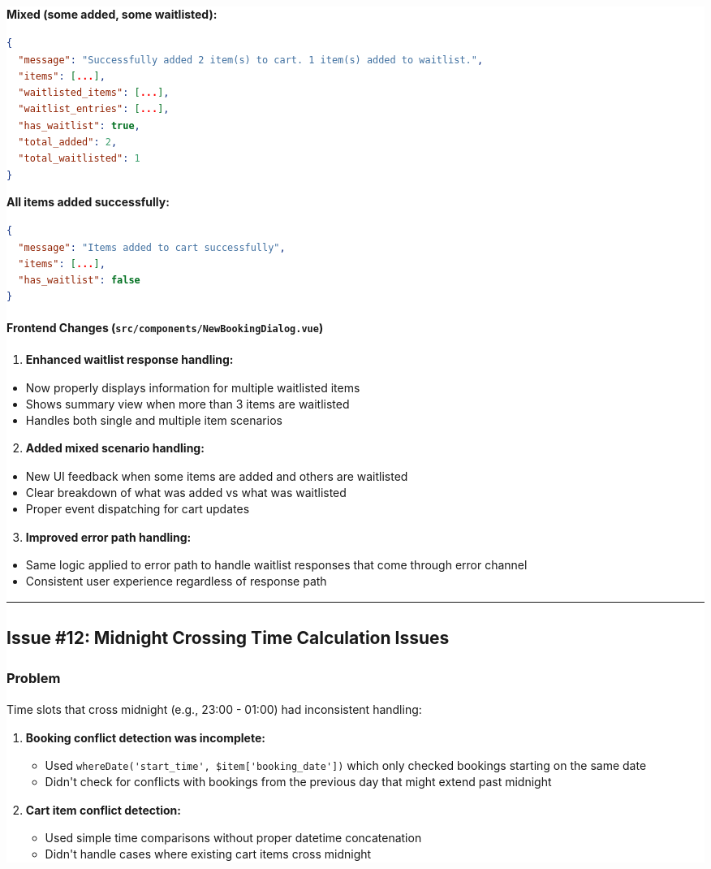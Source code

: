 **Mixed (some added, some waitlisted):**
```json
{
  "message": "Successfully added 2 item(s) to cart. 1 item(s) added to waitlist.",
  "items": [...],
  "waitlisted_items": [...],
  "waitlist_entries": [...],
  "has_waitlist": true,
  "total_added": 2,
  "total_waitlisted": 1
}
```

**All items added successfully:**
```json
{
  "message": "Items added to cart successfully",
  "items": [...],
  "has_waitlist": false
}
```

#### Frontend Changes (`src/components/NewBookingDialog.vue`)

1. **Enhanced waitlist response handling:**
- Now properly displays information for multiple waitlisted items
- Shows summary view when more than 3 items are waitlisted
- Handles both single and multiple item scenarios

2. **Added mixed scenario handling:**
- New UI feedback when some items are added and others are waitlisted
- Clear breakdown of what was added vs what was waitlisted
- Proper event dispatching for cart updates

3. **Improved error path handling:**
- Same logic applied to error path to handle waitlist responses that come through error channel
- Consistent user experience regardless of response path

---

## Issue #12: Midnight Crossing Time Calculation Issues

### Problem
Time slots that cross midnight (e.g., 23:00 - 01:00) had inconsistent handling:

1. **Booking conflict detection was incomplete:**
   - Used `whereDate('start_time', $item['booking_date'])` which only checked bookings starting on the same date
   - Didn't check for conflicts with bookings from the previous day that might extend past midnight

2. **Cart item conflict detection:**
   - Used simple time comparisons without proper datetime concatenation
   - Didn't handle cases where existing cart items cross midnight
